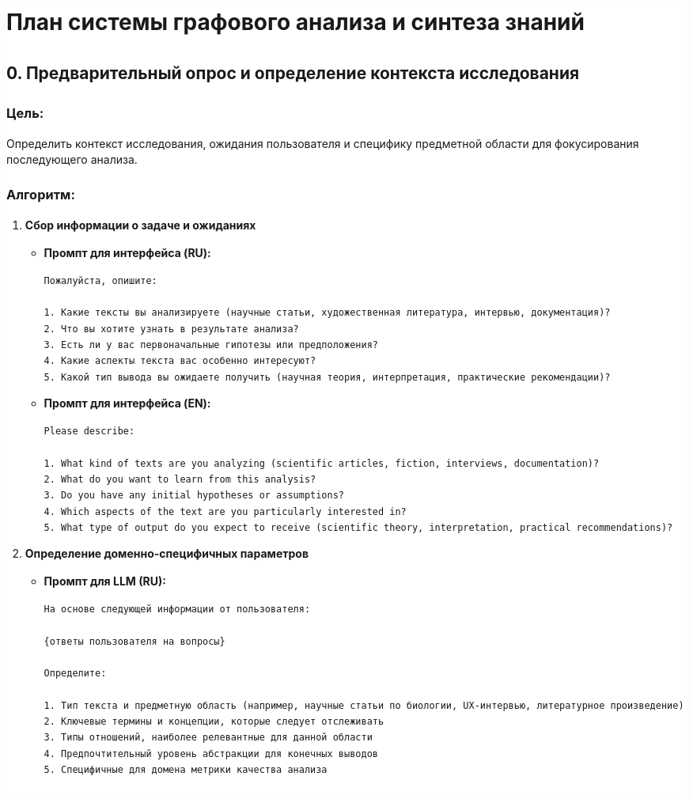 # План системы графового анализа и синтеза знаний

## 0. Предварительный опрос и определение контекста исследования

### Цель:
Определить контекст исследования, ожидания пользователя и специфику предметной области для фокусирования последующего анализа.

### Алгоритм:
1. **Сбор информации о задаче и ожиданиях**
   - **Промпт для интерфейса (RU):**
     ```
     Пожалуйста, опишите:
     
     1. Какие тексты вы анализируете (научные статьи, художественная литература, интервью, документация)?
     2. Что вы хотите узнать в результате анализа?
     3. Есть ли у вас первоначальные гипотезы или предположения?
     4. Какие аспекты текста вас особенно интересуют?
     5. Какой тип вывода вы ожидаете получить (научная теория, интерпретация, практические рекомендации)?
     ```

   - **Промпт для интерфейса (EN):**
     ```
     Please describe:
     
     1. What kind of texts are you analyzing (scientific articles, fiction, interviews, documentation)?
     2. What do you want to learn from this analysis?
     3. Do you have any initial hypotheses or assumptions?
     4. Which aspects of the text are you particularly interested in?
     5. What type of output do you expect to receive (scientific theory, interpretation, practical recommendations)?
     ```

2. **Определение доменно-специфичных параметров**
   - **Промпт для LLM (RU):**
     ```
     На основе следующей информации от пользователя:
     
     {ответы пользователя на вопросы}
     
     Определите:
     
     1. Тип текста и предметную область (например, научные статьи по биологии, UX-интервью, литературное произведение)
     2. Ключевые термины и концепции, которые следует отслеживать
     3. Типы отношений, наиболее релевантные для данной области
     4. Предпочтительный уровень абстракции для конечных выводов
     5. Специфичные для домена метрики качества анализа
     